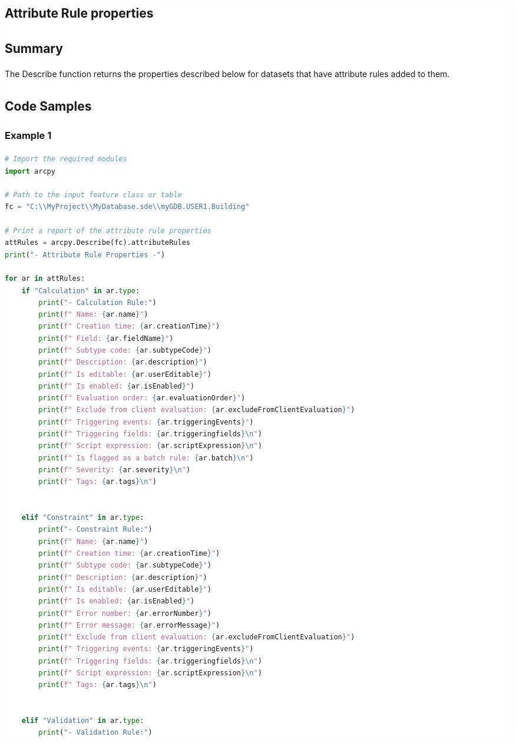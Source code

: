 
## Attribute Rule properties

## Summary

The Describe function returns the properties described below for datasets that have attribute rules added to them.

## Code Samples

### Example 1

```python
# Import the required modules
import arcpy

# Path to the input feature class or table
fc = "C:\\MyProject\\MyDatabase.sde\\myGDB.USER1.Building"

# Print a report of the attribute rule properties
attRules = arcpy.Describe(fc).attributeRules
print("- Attribute Rule Properties -")

for ar in attRules:    
    if "Calculation" in ar.type:       
        print("- Calculation Rule:")
        print(f" Name: {ar.name}")
        print(f" Creation time: {ar.creationTime}")
        print(f" Field: {ar.fieldName}")
        print(f" Subtype code: {ar.subtypeCode}")
        print(f" Description: {ar.description}")
        print(f" Is editable: {ar.userEditable}")
        print(f" Is enabled: {ar.isEnabled}")
        print(f" Evaluation order: {ar.evaluationOrder}")
        print(f" Exclude from client evaluation: {ar.excludeFromClientEvaluation}")
        print(f" Triggering events: {ar.triggeringEvents}")
        print(f" Triggering fields: {ar.triggeringfields}\n")
        print(f" Script expression: {ar.scriptExpression}\n")
        print(f" Is flagged as a batch rule: {ar.batch}\n")
        print(f" Severity: {ar.severity}\n")
        print(f" Tags: {ar.tags}\n")
        

    elif "Constraint" in ar.type:       
        print("- Constraint Rule:")
        print(f" Name: {ar.name}")
        print(f" Creation time: {ar.creationTime}")
        print(f" Subtype code: {ar.subtypeCode}")
        print(f" Description: {ar.description}")
        print(f" Is editable: {ar.userEditable}")
        print(f" Is enabled: {ar.isEnabled}")
        print(f" Error number: {ar.errorNumber}")
        print(f" Error message: {ar.errorMessage}")
        print(f" Exclude from client evaluation: {ar.excludeFromClientEvaluation}")
        print(f" Triggering events: {ar.triggeringEvents}")
        print(f" Triggering fields: {ar.triggeringfields}\n")
        print(f" Script expression: {ar.scriptExpression}\n")
        print(f" Tags: {ar.tags}\n")


    elif "Validation" in ar.type:       
        print("- Validation Rule:")
```